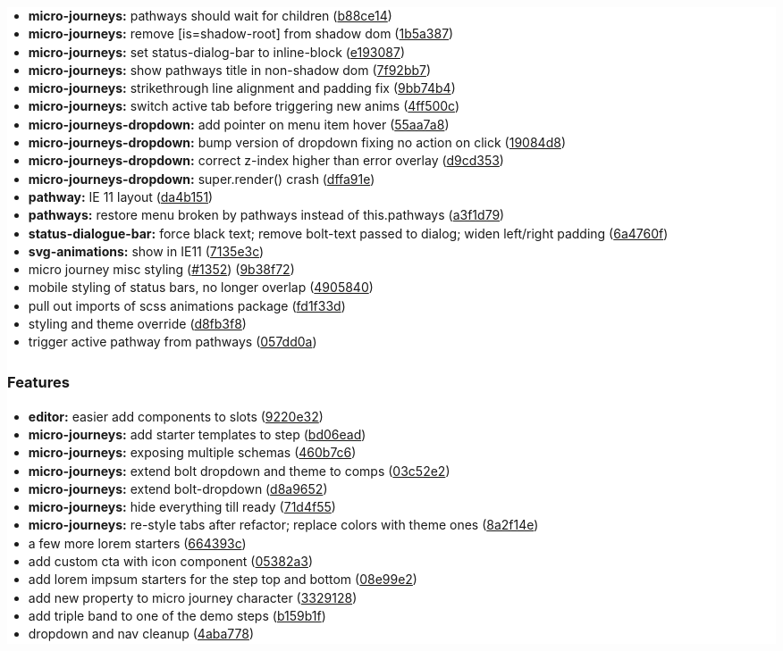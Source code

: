 * **micro-journeys:** pathways should wait for children ([b88ce14](https://github.com/bolt-design-system/bolt/commit/b88ce14))
* **micro-journeys:** remove [is=shadow-root] from shadow dom ([1b5a387](https://github.com/bolt-design-system/bolt/commit/1b5a387))
* **micro-journeys:** set status-dialog-bar to inline-block ([e193087](https://github.com/bolt-design-system/bolt/commit/e193087))
* **micro-journeys:** show pathways title in non-shadow dom ([7f92bb7](https://github.com/bolt-design-system/bolt/commit/7f92bb7))
* **micro-journeys:** strikethrough line alignment and padding fix ([9bb74b4](https://github.com/bolt-design-system/bolt/commit/9bb74b4))
* **micro-journeys:** switch active tab before triggering new anims ([4ff500c](https://github.com/bolt-design-system/bolt/commit/4ff500c))
* **micro-journeys-dropdown:** add pointer on menu item hover ([55aa7a8](https://github.com/bolt-design-system/bolt/commit/55aa7a8))
* **micro-journeys-dropdown:** bump version of dropdown fixing no action on click ([19084d8](https://github.com/bolt-design-system/bolt/commit/19084d8))
* **micro-journeys-dropdown:** correct z-index higher than error overlay ([d9cd353](https://github.com/bolt-design-system/bolt/commit/d9cd353))
* **micro-journeys-dropdown:** super.render() crash ([dffa91e](https://github.com/bolt-design-system/bolt/commit/dffa91e))
* **pathway:** IE 11 layout ([da4b151](https://github.com/bolt-design-system/bolt/commit/da4b151))
* **pathways:** restore menu broken by pathways instead of this.pathways ([a3f1d79](https://github.com/bolt-design-system/bolt/commit/a3f1d79))
* **status-dialogue-bar:** force black text; remove bolt-text passed to dialog; widen left/right padding ([6a4760f](https://github.com/bolt-design-system/bolt/commit/6a4760f))
* **svg-animations:** show in IE11 ([7135e3c](https://github.com/bolt-design-system/bolt/commit/7135e3c))
* micro journey misc styling ([#1352](https://github.com/bolt-design-system/bolt/issues/1352)) ([9b38f72](https://github.com/bolt-design-system/bolt/commit/9b38f72))
* mobile styling of status bars, no longer overlap ([4905840](https://github.com/bolt-design-system/bolt/commit/4905840))
* pull out imports of scss animations package ([fd1f33d](https://github.com/bolt-design-system/bolt/commit/fd1f33d))
* styling and theme override ([d8fb3f8](https://github.com/bolt-design-system/bolt/commit/d8fb3f8))
* trigger active pathway from pathways ([057dd0a](https://github.com/bolt-design-system/bolt/commit/057dd0a))


### Features

* **editor:** easier add components to slots ([9220e32](https://github.com/bolt-design-system/bolt/commit/9220e32))
* **micro-journeys:** add starter templates to step ([bd06ead](https://github.com/bolt-design-system/bolt/commit/bd06ead))
* **micro-journeys:** exposing multiple schemas ([460b7c6](https://github.com/bolt-design-system/bolt/commit/460b7c6))
* **micro-journeys:** extend bolt dropdown and theme to comps ([03c52e2](https://github.com/bolt-design-system/bolt/commit/03c52e2))
* **micro-journeys:** extend bolt-dropdown ([d8a9652](https://github.com/bolt-design-system/bolt/commit/d8a9652))
* **micro-journeys:** hide everything till ready ([71d4f55](https://github.com/bolt-design-system/bolt/commit/71d4f55))
* **micro-journeys:** re-style tabs after refactor; replace colors with theme ones ([8a2f14e](https://github.com/bolt-design-system/bolt/commit/8a2f14e))
* a few more lorem starters ([664393c](https://github.com/bolt-design-system/bolt/commit/664393c))
* add custom cta with icon component ([05382a3](https://github.com/bolt-design-system/bolt/commit/05382a3))
* add lorem impsum starters for the step top and bottom ([08e99e2](https://github.com/bolt-design-system/bolt/commit/08e99e2))
* add new property to micro journey character ([3329128](https://github.com/bolt-design-system/bolt/commit/3329128))
* add triple band to one of the demo steps ([b159b1f](https://github.com/bolt-design-system/bolt/commit/b159b1f))
* dropdown and nav cleanup ([4aba778](https://github.com/bolt-design-system/bolt/commit/4aba778))